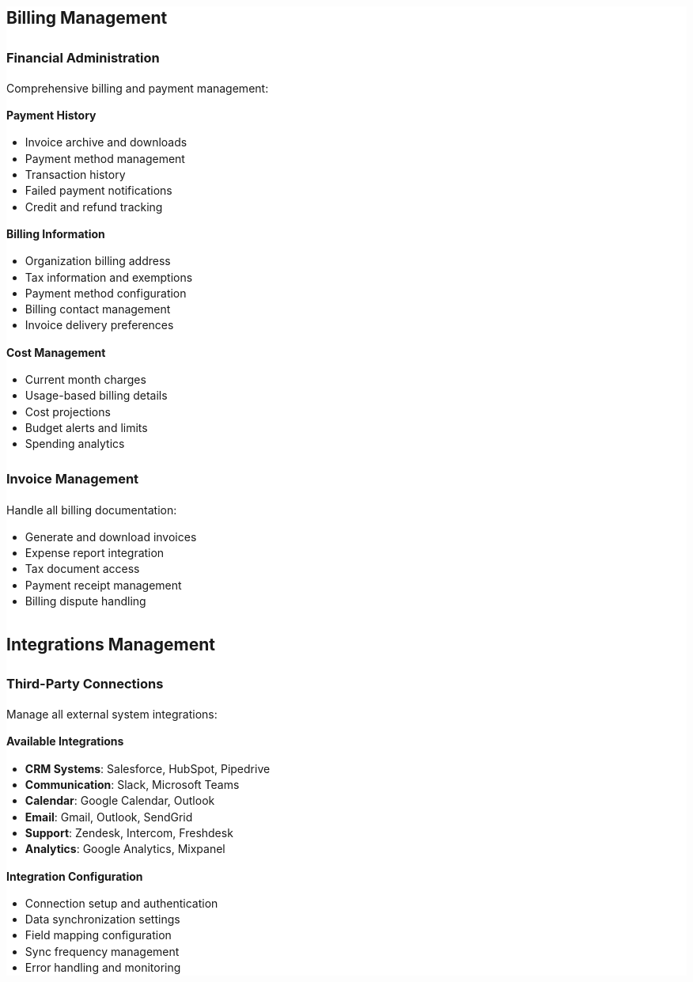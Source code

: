 ## Billing Management

### Financial Administration
Comprehensive billing and payment management:

**Payment History**
- Invoice archive and downloads
- Payment method management
- Transaction history
- Failed payment notifications
- Credit and refund tracking

**Billing Information**
- Organization billing address
- Tax information and exemptions
- Payment method configuration
- Billing contact management
- Invoice delivery preferences

**Cost Management**
- Current month charges
- Usage-based billing details
- Cost projections
- Budget alerts and limits
- Spending analytics

### Invoice Management
Handle all billing documentation:
- Generate and download invoices
- Expense report integration
- Tax document access
- Payment receipt management
- Billing dispute handling

## Integrations Management

### Third-Party Connections
Manage all external system integrations:

**Available Integrations**
- **CRM Systems**: Salesforce, HubSpot, Pipedrive
- **Communication**: Slack, Microsoft Teams
- **Calendar**: Google Calendar, Outlook
- **Email**: Gmail, Outlook, SendGrid
- **Support**: Zendesk, Intercom, Freshdesk
- **Analytics**: Google Analytics, Mixpanel

**Integration Configuration**
- Connection setup and authentication
- Data synchronization settings
- Field mapping configuration
- Sync frequency management
- Error handling and monitoring

